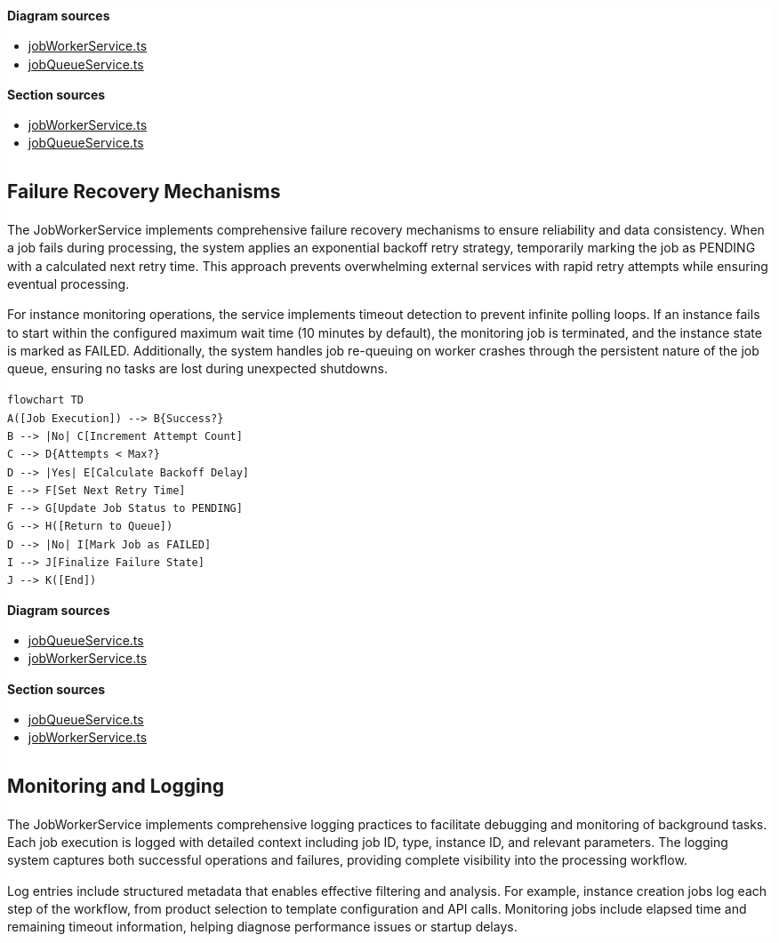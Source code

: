 **Diagram sources**
- [jobWorkerService.ts](file://src/services/jobWorkerService.ts#L500-L562)
- [jobQueueService.ts](file://src/services/jobQueueService.ts#L150-L190)

**Section sources**
- [jobWorkerService.ts](file://src/services/jobWorkerService.ts#L500-L562)
- [jobQueueService.ts](file://src/services/jobQueueService.ts#L150-L190)

## Failure Recovery Mechanisms

The JobWorkerService implements comprehensive failure recovery mechanisms to ensure reliability and data consistency. When a job fails during processing, the system applies an exponential backoff retry strategy, temporarily marking the job as PENDING with a calculated next retry time. This approach prevents overwhelming external services with rapid retry attempts while ensuring eventual processing.

For instance monitoring operations, the service implements timeout detection to prevent infinite polling loops. If an instance fails to start within the configured maximum wait time (10 minutes by default), the monitoring job is terminated, and the instance state is marked as FAILED. Additionally, the system handles job re-queuing on worker crashes through the persistent nature of the job queue, ensuring no tasks are lost during unexpected shutdowns.

```mermaid
flowchart TD
A([Job Execution]) --> B{Success?}
B --> |No| C[Increment Attempt Count]
C --> D{Attempts < Max?}
D --> |Yes| E[Calculate Backoff Delay]
E --> F[Set Next Retry Time]
F --> G[Update Job Status to PENDING]
G --> H([Return to Queue])
D --> |No| I[Mark Job as FAILED]
I --> J[Finalize Failure State]
J --> K([End])
```

**Diagram sources**
- [jobQueueService.ts](file://src/services/jobQueueService.ts#L234-L279)
- [jobWorkerService.ts](file://src/services/jobWorkerService.ts#L350-L450)

**Section sources**
- [jobQueueService.ts](file://src/services/jobQueueService.ts#L234-L279)
- [jobWorkerService.ts](file://src/services/jobWorkerService.ts#L350-L450)

## Monitoring and Logging

The JobWorkerService implements comprehensive logging practices to facilitate debugging and monitoring of background tasks. Each job execution is logged with detailed context including job ID, type, instance ID, and relevant parameters. The logging system captures both successful operations and failures, providing complete visibility into the processing workflow.

Log entries include structured metadata that enables effective filtering and analysis. For example, instance creation jobs log each step of the workflow, from product selection to template configuration and API calls. Monitoring jobs include elapsed time and remaining timeout information, helping diagnose performance issues or startup delays.
